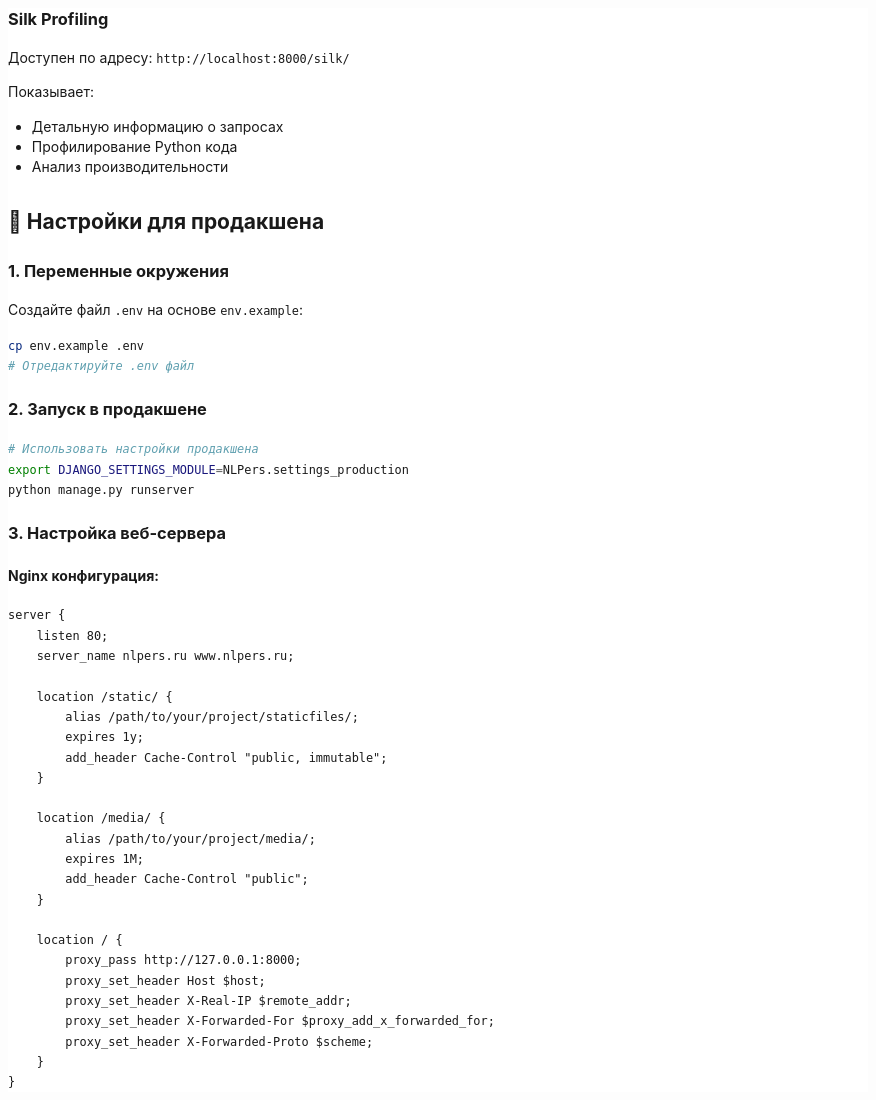 ### Silk Profiling

Доступен по адресу: `http://localhost:8000/silk/`

Показывает:
- Детальную информацию о запросах
- Профилирование Python кода
- Анализ производительности

## 🔧 Настройки для продакшена

### 1. Переменные окружения

Создайте файл `.env` на основе `env.example`:

```bash
cp env.example .env
# Отредактируйте .env файл
```

### 2. Запуск в продакшене

```bash
# Использовать настройки продакшена
export DJANGO_SETTINGS_MODULE=NLPers.settings_production
python manage.py runserver
```

### 3. Настройка веб-сервера

#### Nginx конфигурация:

```nginx
server {
    listen 80;
    server_name nlpers.ru www.nlpers.ru;
    
    location /static/ {
        alias /path/to/your/project/staticfiles/;
        expires 1y;
        add_header Cache-Control "public, immutable";
    }
    
    location /media/ {
        alias /path/to/your/project/media/;
        expires 1M;
        add_header Cache-Control "public";
    }
    
    location / {
        proxy_pass http://127.0.0.1:8000;
        proxy_set_header Host $host;
        proxy_set_header X-Real-IP $remote_addr;
        proxy_set_header X-Forwarded-For $proxy_add_x_forwarded_for;
        proxy_set_header X-Forwarded-Proto $scheme;
    }
}
```
